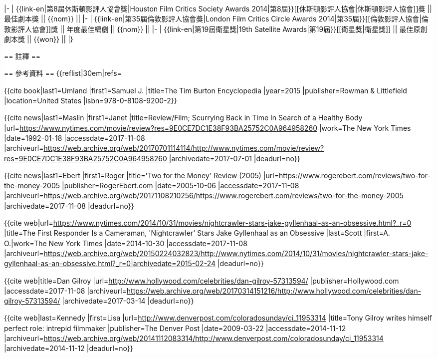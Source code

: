 |-
| {{link-en|第8屆休斯頓影評人協會獎|Houston Film Critics Society Awards 2014|第8屆}}[[休斯頓影評人協會|休斯頓影評人協會]]獎 || 最佳劇本獎 || {{nom}} || <ref name="8th Houston Film Critics Society Awards"/>
|-
| {{link-en|第35屆倫敦影評人協會獎|London Film Critics Circle Awards 2014|第35屆}}[[倫敦影評人協會|倫敦影評人協會]]獎 || 年度最佳編劇 || {{nom}} || <ref name="35th London Film Critics Circle Awards"/>
|-
| {{link-en|第19屆衛星獎|19th Satellite Awards|第19屆}}[[衛星獎|衛星獎]] || 最佳原創劇本獎 || {{won}} || <ref name="19th Satellite Awards"/>
|}

== 註釋 ==
<references group="註釋"/>

== 參考資料 ==
{{reflist|30em|refs=



<ref name="The Tim Burton Encyclopedia">{{cite book|last1=Umland |first1=Samuel J. |title=The Tim Burton Encyclopedia |year=2015 |publisher=Rowman & Littlefield |location=United States |isbn=978-0-8108-9200-2}}</ref>

<ref name="Maslin-Freejack">{{cite news|last1=Maslin |first1=Janet |title=Review/Film; Scurrying Back in Time In Search of a Healthy Body |url=https://www.nytimes.com/movie/review?res=9E0CE7DC1E38F93BA25752C0A964958260 |work=The New York Times |date=1992-01-18 |accessdate=2017-11-08 |archiveurl=https://web.archive.org/web/20170701114114/http://www.nytimes.com/movie/review?res=9E0CE7DC1E38F93BA25752C0A964958260 |archivedate=2017-07-01 |deadurl=no}}</ref>

<ref name="Ebert-Two for the Money">{{cite news|last1=Ebert |first1=Roger |title='Two for the Money' Review (2005) |url=https://www.rogerebert.com/reviews/two-for-the-money-2005 |publisher=RogerEbert.com |date=2005-10-06 |accessdate=2017-11-08 |archiveurl=https://web.archive.org/web/20171108210256/https://www.rogerebert.com/reviews/two-for-the-money-2005 |archivedate=2017-11-08 |deadurl=no}}</ref>

<ref name="Scott">{{cite web|url=https://www.nytimes.com/2014/10/31/movies/nightcrawler-stars-jake-gyllenhaal-as-an-obsessive.html?_r=0 |title=The First Responder Is a Cameraman, 'Nightcrawler' Stars Jake Gyllenhaal as an Obsessive |last=Scott |first=A. O.|work=The New York Times |date=2014-10-30 |accessdate=2017-11-08 |archiveurl=https://web.archive.org/web/20150224032823/http://www.nytimes.com/2014/10/31/movies/nightcrawler-stars-jake-gyllenhaal-as-an-obsessive.html?_r=0|archivedate=2015-02-24 |deadurl=no}}</ref>



<ref name="Hollywood.com">{{cite web|title=Dan Gilroy |url=http://www.hollywood.com/celebrities/dan-gilroy-57313594/ |publisher=Hollywood.com |accessdate=2017-11-08 |archiveurl=https://web.archive.org/web/20170314151216/http://www.hollywood.com/celebrities/dan-gilroy-57313594/ |archivedate=2017-03-14 |deadurl=no}}</ref>

<ref name="The Denver Post (2009-03-22)">{{cite web|last=Kennedy |first=Lisa |url=http://www.denverpost.com/coloradosunday/ci_11953314 |title=Tony Gilroy writes himself perfect role: intrepid filmmaker |publisher=The Denver Post |date=2009-03-22 |accessdate=2014-11-12 |archiveurl=https://web.archive.org/web/20141112083314/http://www.denverpost.com/coloradosunday/ci_11953314 |archivedate=2014-11-12 |deadurl=no}}</ref>
